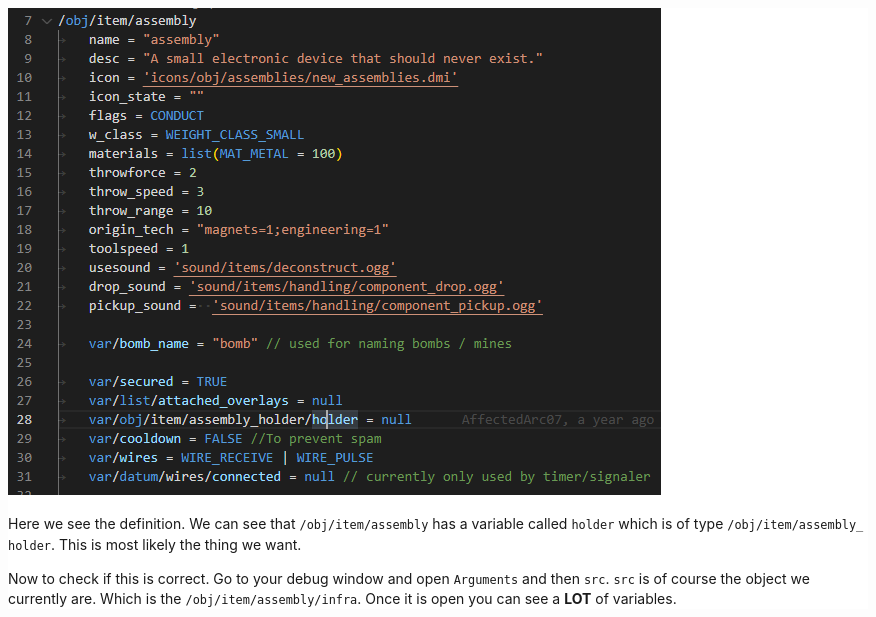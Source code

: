 ![image](./images/debug_assembly_def.png)

Here we see the definition. We can see that `/obj/item/assembly` has a variable
called `holder` which is of type `/obj/item/assembly_holder`. This is most
likely the thing we want.

Now to check if this is correct. Go to your debug window and open `Arguments`
and then `src`. `src` is of course the object we currently are. Which is the
`/obj/item/assembly/infra`. Once it is open you can see a **LOT** of variables.
